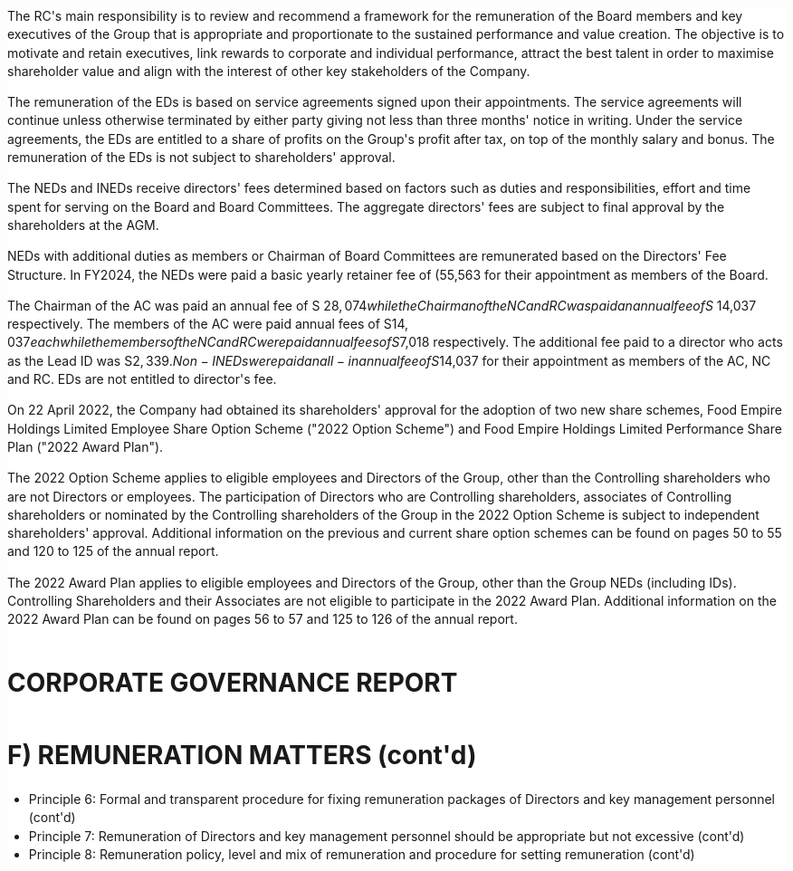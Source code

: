 The RC's main responsibility is to review and recommend a framework for the remuneration of the Board members and key executives of the Group that is appropriate and proportionate to the sustained performance and value creation. The objective is to motivate and retain executives, link rewards to corporate and individual performance, attract the best talent in order to maximise shareholder value and align with the interest of other key stakeholders of the Company.

The remuneration of the EDs is based on service agreements signed upon their appointments. The service agreements will continue unless otherwise terminated by either party giving not less than three months' notice in writing. Under the service agreements, the EDs are entitled to a share of profits on the Group's profit after tax, on top of the monthly salary and bonus. The remuneration of the EDs is not subject to shareholders' approval.

The NEDs and INEDs receive directors' fees determined based on factors such as duties and responsibilities, effort and time spent for serving on the Board and Board Committees. The aggregate directors' fees are subject to final approval by the shareholders at the AGM.

NEDs with additional duties as members or Chairman of Board Committees are remunerated based on the Directors' Fee Structure. In FY2024, the NEDs were paid a basic yearly retainer fee of \(55,563 for their appointment as members of the Board.

The Chairman of the AC was paid an annual fee of S $28,074 while the Chairman of the NC and RC was paid an annual fee of S$ 14,037 respectively. The members of the AC were paid annual fees of S$14,037 each while the members of the NC and RC were paid annual fees of S$7,018 respectively. The additional fee paid to a director who acts as the Lead ID was S$2,339. Non-INEDs were paid an all-in annual fee of S$14,037 for their appointment as members of the AC, NC and RC. EDs are not entitled to director's fee.

On 22 April 2022, the Company had obtained its shareholders' approval for the adoption of two new share schemes, Food Empire Holdings Limited Employee Share Option Scheme ("2022 Option Scheme") and Food Empire Holdings Limited Performance Share Plan ("2022 Award Plan").

The 2022 Option Scheme applies to eligible employees and Directors of the Group, other than the Controlling shareholders who are not Directors or employees. The participation of Directors who are Controlling shareholders, associates of Controlling shareholders or nominated by the Controlling shareholders of the Group in the 2022 Option Scheme is subject to independent shareholders' approval. Additional information on the previous and current share option schemes can be found on pages 50 to 55 and 120 to 125 of the annual report.

The 2022 Award Plan applies to eligible employees and Directors of the Group, other than the Group NEDs (including IDs). Controlling Shareholders and their Associates are not eligible to participate in the 2022 Award Plan. Additional information on the 2022 Award Plan can be found on pages 56 to 57 and 125 to 126 of the annual report.

# CORPORATE GOVERNANCE REPORT

# F) REMUNERATION MATTERS (cont'd)

- Principle 6: Formal and transparent procedure for fixing remuneration packages of Directors and key management personnel (cont'd)  
- Principle 7: Remuneration of Directors and key management personnel should be appropriate but not excessive (cont'd)  
- Principle 8: Remuneration policy, level and mix of remuneration and procedure for setting remuneration (cont'd)
